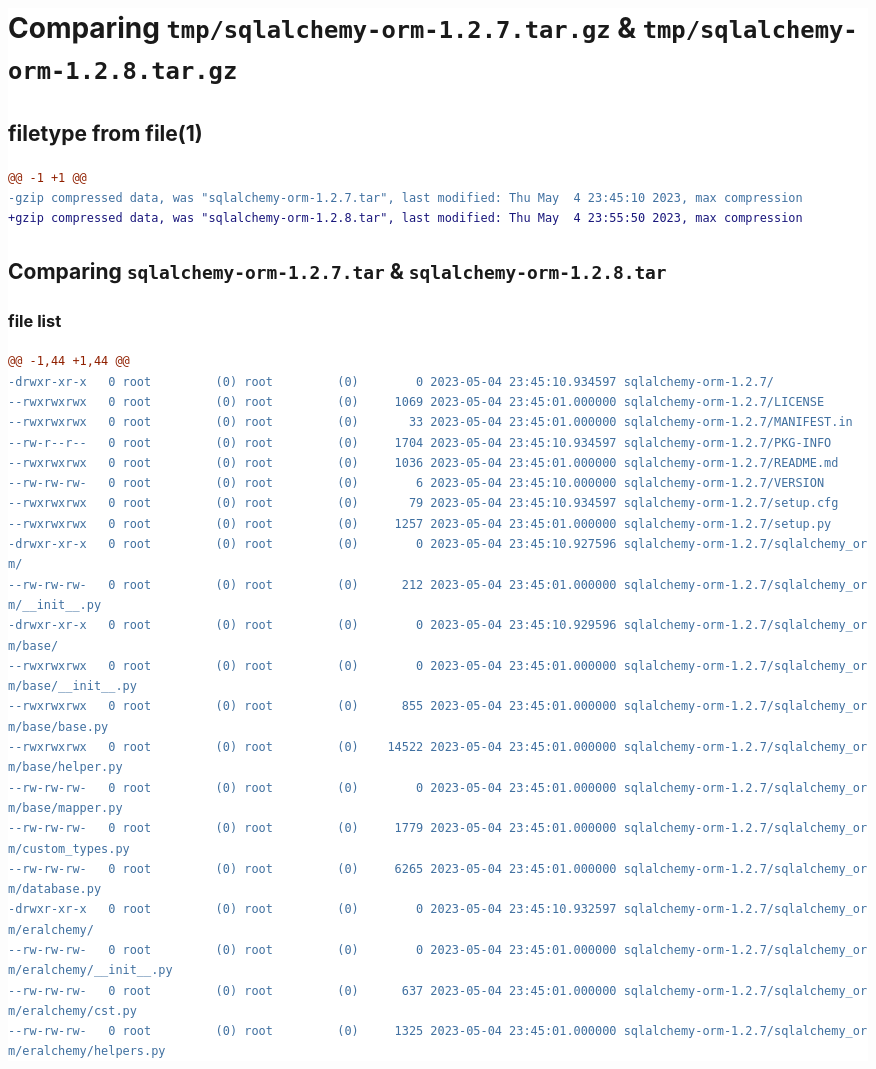 # Comparing `tmp/sqlalchemy-orm-1.2.7.tar.gz` & `tmp/sqlalchemy-orm-1.2.8.tar.gz`

## filetype from file(1)

```diff
@@ -1 +1 @@
-gzip compressed data, was "sqlalchemy-orm-1.2.7.tar", last modified: Thu May  4 23:45:10 2023, max compression
+gzip compressed data, was "sqlalchemy-orm-1.2.8.tar", last modified: Thu May  4 23:55:50 2023, max compression
```

## Comparing `sqlalchemy-orm-1.2.7.tar` & `sqlalchemy-orm-1.2.8.tar`

### file list

```diff
@@ -1,44 +1,44 @@
-drwxr-xr-x   0 root         (0) root         (0)        0 2023-05-04 23:45:10.934597 sqlalchemy-orm-1.2.7/
--rwxrwxrwx   0 root         (0) root         (0)     1069 2023-05-04 23:45:01.000000 sqlalchemy-orm-1.2.7/LICENSE
--rwxrwxrwx   0 root         (0) root         (0)       33 2023-05-04 23:45:01.000000 sqlalchemy-orm-1.2.7/MANIFEST.in
--rw-r--r--   0 root         (0) root         (0)     1704 2023-05-04 23:45:10.934597 sqlalchemy-orm-1.2.7/PKG-INFO
--rwxrwxrwx   0 root         (0) root         (0)     1036 2023-05-04 23:45:01.000000 sqlalchemy-orm-1.2.7/README.md
--rw-rw-rw-   0 root         (0) root         (0)        6 2023-05-04 23:45:10.000000 sqlalchemy-orm-1.2.7/VERSION
--rwxrwxrwx   0 root         (0) root         (0)       79 2023-05-04 23:45:10.934597 sqlalchemy-orm-1.2.7/setup.cfg
--rwxrwxrwx   0 root         (0) root         (0)     1257 2023-05-04 23:45:01.000000 sqlalchemy-orm-1.2.7/setup.py
-drwxr-xr-x   0 root         (0) root         (0)        0 2023-05-04 23:45:10.927596 sqlalchemy-orm-1.2.7/sqlalchemy_orm/
--rw-rw-rw-   0 root         (0) root         (0)      212 2023-05-04 23:45:01.000000 sqlalchemy-orm-1.2.7/sqlalchemy_orm/__init__.py
-drwxr-xr-x   0 root         (0) root         (0)        0 2023-05-04 23:45:10.929596 sqlalchemy-orm-1.2.7/sqlalchemy_orm/base/
--rwxrwxrwx   0 root         (0) root         (0)        0 2023-05-04 23:45:01.000000 sqlalchemy-orm-1.2.7/sqlalchemy_orm/base/__init__.py
--rwxrwxrwx   0 root         (0) root         (0)      855 2023-05-04 23:45:01.000000 sqlalchemy-orm-1.2.7/sqlalchemy_orm/base/base.py
--rwxrwxrwx   0 root         (0) root         (0)    14522 2023-05-04 23:45:01.000000 sqlalchemy-orm-1.2.7/sqlalchemy_orm/base/helper.py
--rw-rw-rw-   0 root         (0) root         (0)        0 2023-05-04 23:45:01.000000 sqlalchemy-orm-1.2.7/sqlalchemy_orm/base/mapper.py
--rw-rw-rw-   0 root         (0) root         (0)     1779 2023-05-04 23:45:01.000000 sqlalchemy-orm-1.2.7/sqlalchemy_orm/custom_types.py
--rw-rw-rw-   0 root         (0) root         (0)     6265 2023-05-04 23:45:01.000000 sqlalchemy-orm-1.2.7/sqlalchemy_orm/database.py
-drwxr-xr-x   0 root         (0) root         (0)        0 2023-05-04 23:45:10.932597 sqlalchemy-orm-1.2.7/sqlalchemy_orm/eralchemy/
--rw-rw-rw-   0 root         (0) root         (0)        0 2023-05-04 23:45:01.000000 sqlalchemy-orm-1.2.7/sqlalchemy_orm/eralchemy/__init__.py
--rw-rw-rw-   0 root         (0) root         (0)      637 2023-05-04 23:45:01.000000 sqlalchemy-orm-1.2.7/sqlalchemy_orm/eralchemy/cst.py
--rw-rw-rw-   0 root         (0) root         (0)     1325 2023-05-04 23:45:01.000000 sqlalchemy-orm-1.2.7/sqlalchemy_orm/eralchemy/helpers.py
```